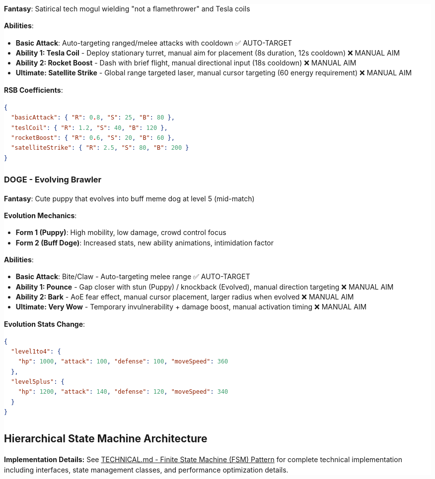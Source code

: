 **Fantasy**: Satirical tech mogul wielding "not a flamethrower" and Tesla coils

**Abilities**:
- **Basic Attack**: Auto-targeting ranged/melee attacks with cooldown ✅ AUTO-TARGET
- **Ability 1: Tesla Coil** - Deploy stationary turret, manual aim for placement (8s duration, 12s cooldown) ❌ MANUAL AIM
- **Ability 2: Rocket Boost** - Dash with brief flight, manual directional input (18s cooldown) ❌ MANUAL AIM
- **Ultimate: Satellite Strike** - Global range targeted laser, manual cursor targeting (60 energy requirement) ❌ MANUAL AIM

**RSB Coefficients**:
```json
{
  "basicAttack": { "R": 0.8, "S": 25, "B": 80 },
  "teslCoil": { "R": 1.2, "S": 40, "B": 120 },
  "rocketBoost": { "R": 0.6, "S": 20, "B": 60 },
  "satelliteStrike": { "R": 2.5, "S": 80, "B": 200 }
}
```

### DOGE - Evolving Brawler

**Fantasy**: Cute puppy that evolves into buff meme dog at level 5 (mid-match)

**Evolution Mechanics**:
- **Form 1 (Puppy)**: High mobility, low damage, crowd control focus
- **Form 2 (Buff Doge)**: Increased stats, new ability animations, intimidation factor

**Abilities**:
- **Basic Attack**: Bite/Claw - Auto-targeting melee range ✅ AUTO-TARGET
- **Ability 1: Pounce** - Gap closer with stun (Puppy) / knockback (Evolved), manual direction targeting ❌ MANUAL AIM
- **Ability 2: Bark** - AoE fear effect, manual cursor placement, larger radius when evolved ❌ MANUAL AIM
- **Ultimate: Very Wow** - Temporary invulnerability + damage boost, manual activation timing ❌ MANUAL AIM

**Evolution Stats Change**:
```json
{
  "level1to4": {
    "hp": 1000, "attack": 100, "defense": 100, "moveSpeed": 360
  },
  "level5plus": {
    "hp": 1200, "attack": 140, "defense": 120, "moveSpeed": 340
  }
}
```

## Hierarchical State Machine Architecture

**Implementation Details:** See [TECHNICAL.md - Finite State Machine (FSM) Pattern](TECHNICAL.md#finite-state-machine-fsm-pattern) for complete technical implementation including interfaces, state management classes, and performance optimization details.
